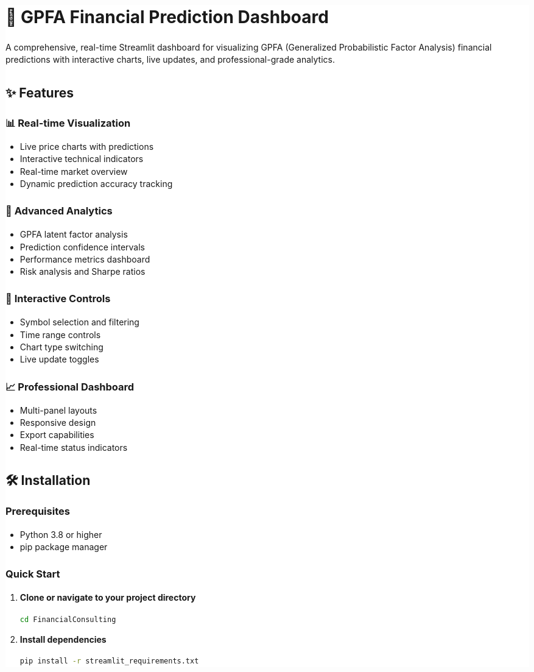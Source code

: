 # 🚀 GPFA Financial Prediction Dashboard

A comprehensive, real-time Streamlit dashboard for visualizing GPFA (Generalized Probabilistic Factor Analysis) financial predictions with interactive charts, live updates, and professional-grade analytics.

## ✨ Features

### 📊 **Real-time Visualization**
- Live price charts with predictions
- Interactive technical indicators
- Real-time market overview
- Dynamic prediction accuracy tracking

### 🎯 **Advanced Analytics**
- GPFA latent factor analysis
- Prediction confidence intervals
- Performance metrics dashboard
- Risk analysis and Sharpe ratios

### 🔄 **Interactive Controls**
- Symbol selection and filtering
- Time range controls
- Chart type switching
- Live update toggles

### 📈 **Professional Dashboard**
- Multi-panel layouts
- Responsive design
- Export capabilities
- Real-time status indicators

## 🛠️ Installation

### Prerequisites
- Python 3.8 or higher
- pip package manager

### Quick Start

1. **Clone or navigate to your project directory**
   ```bash
   cd FinancialConsulting
   ```

2. **Install dependencies**
   ```bash
   pip install -r streamlit_requirements.txt
   ```
